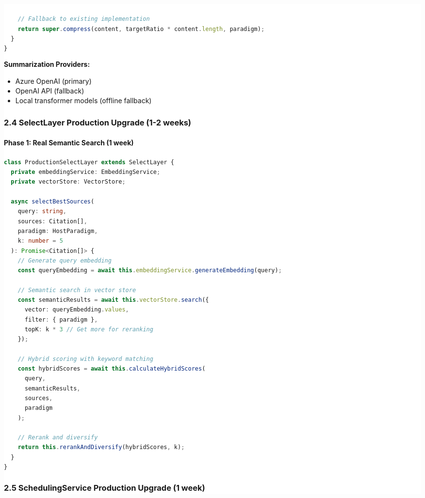 ```typescript
    
    // Fallback to existing implementation
    return super.compress(content, targetRatio * content.length, paradigm);
  }
}
```

**Summarization Providers:**
- Azure OpenAI (primary)
- OpenAI API (fallback)
- Local transformer models (offline fallback)

### 2.4 SelectLayer Production Upgrade (1-2 weeks)

#### Phase 1: Real Semantic Search (1 week)

```typescript
class ProductionSelectLayer extends SelectLayer {
  private embeddingService: EmbeddingService;
  private vectorStore: VectorStore;
  
  async selectBestSources(
    query: string,
    sources: Citation[],
    paradigm: HostParadigm,
    k: number = 5
  ): Promise<Citation[]> {
    // Generate query embedding
    const queryEmbedding = await this.embeddingService.generateEmbedding(query);
    
    // Semantic search in vector store
    const semanticResults = await this.vectorStore.search({
      vector: queryEmbedding.values,
      filter: { paradigm },
      topK: k * 3 // Get more for reranking
    });
    
    // Hybrid scoring with keyword matching
    const hybridScores = await this.calculateHybridScores(
      query,
      semanticResults,
      sources,
      paradigm
    );
    
    // Rerank and diversify
    return this.rerankAndDiversify(hybridScores, k);
  }
}
```

### 2.5 SchedulingService Production Upgrade (1 week)
